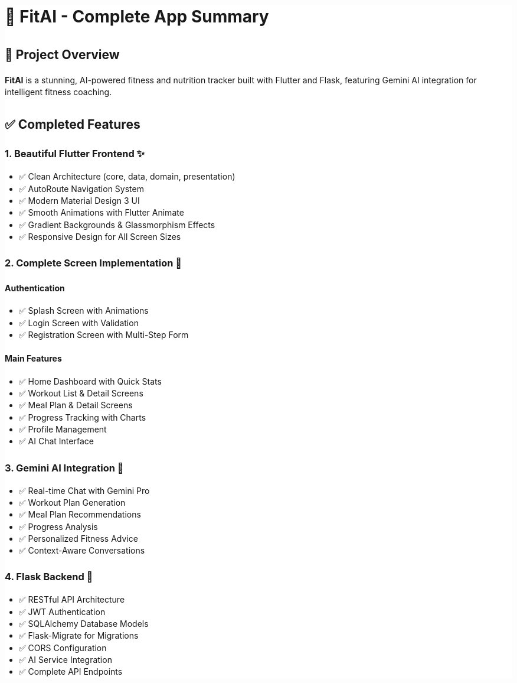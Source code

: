 # 🎉 FitAI - Complete App Summary

## 🌟 Project Overview

**FitAI** is a stunning, AI-powered fitness and nutrition tracker built with Flutter and Flask, featuring Gemini AI integration for intelligent fitness coaching.

## ✅ Completed Features

### 1. **Beautiful Flutter Frontend** ✨
- ✅ Clean Architecture (core, data, domain, presentation)
- ✅ AutoRoute Navigation System
- ✅ Modern Material Design 3 UI
- ✅ Smooth Animations with Flutter Animate
- ✅ Gradient Backgrounds & Glassmorphism Effects
- ✅ Responsive Design for All Screen Sizes

### 2. **Complete Screen Implementation** 📱

#### **Authentication**
- ✅ Splash Screen with Animations
- ✅ Login Screen with Validation
- ✅ Registration Screen with Multi-Step Form

#### **Main Features**
- ✅ Home Dashboard with Quick Stats
- ✅ Workout List & Detail Screens
- ✅ Meal Plan & Detail Screens
- ✅ Progress Tracking with Charts
- ✅ Profile Management
- ✅ AI Chat Interface

### 3. **Gemini AI Integration** 🤖
- ✅ Real-time Chat with Gemini Pro
- ✅ Workout Plan Generation
- ✅ Meal Plan Recommendations
- ✅ Progress Analysis
- ✅ Personalized Fitness Advice
- ✅ Context-Aware Conversations

### 4. **Flask Backend** 🔧
- ✅ RESTful API Architecture
- ✅ JWT Authentication
- ✅ SQLAlchemy Database Models
- ✅ Flask-Migrate for Migrations
- ✅ CORS Configuration
- ✅ AI Service Integration
- ✅ Complete API Endpoints
